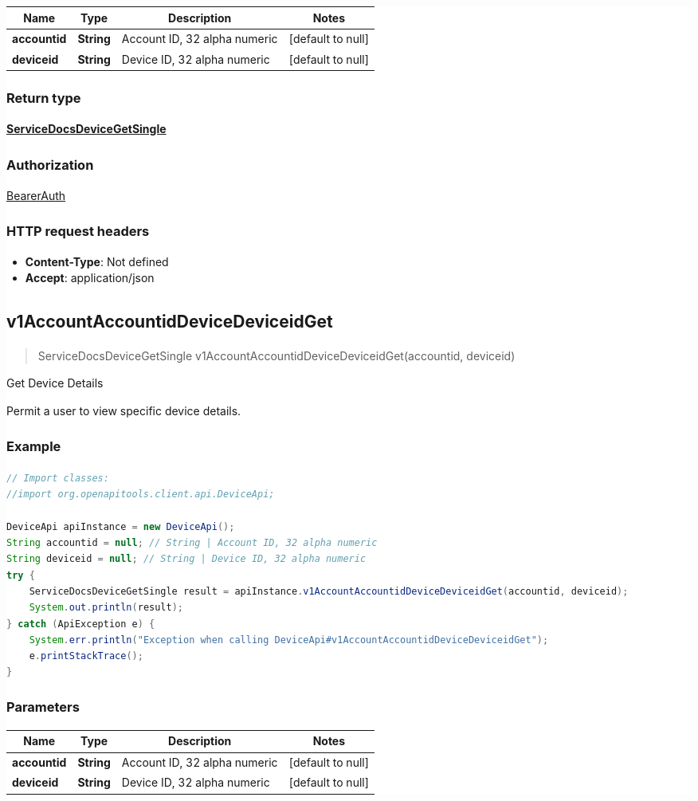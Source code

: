 Name | Type | Description  | Notes
------------- | ------------- | ------------- | -------------
 **accountid** | **String**| Account ID, 32 alpha numeric | [default to null]
 **deviceid** | **String**| Device ID, 32 alpha numeric | [default to null]

### Return type

[**ServiceDocsDeviceGetSingle**](ServiceDocsDeviceGetSingle.md)

### Authorization

[BearerAuth](../README.md#BearerAuth)

### HTTP request headers

- **Content-Type**: Not defined
- **Accept**: application/json


## v1AccountAccountidDeviceDeviceidGet

> ServiceDocsDeviceGetSingle v1AccountAccountidDeviceDeviceidGet(accountid, deviceid)

Get Device Details

Permit a user to view specific device details.

### Example

```java
// Import classes:
//import org.openapitools.client.api.DeviceApi;

DeviceApi apiInstance = new DeviceApi();
String accountid = null; // String | Account ID, 32 alpha numeric
String deviceid = null; // String | Device ID, 32 alpha numeric
try {
    ServiceDocsDeviceGetSingle result = apiInstance.v1AccountAccountidDeviceDeviceidGet(accountid, deviceid);
    System.out.println(result);
} catch (ApiException e) {
    System.err.println("Exception when calling DeviceApi#v1AccountAccountidDeviceDeviceidGet");
    e.printStackTrace();
}
```

### Parameters


Name | Type | Description  | Notes
------------- | ------------- | ------------- | -------------
 **accountid** | **String**| Account ID, 32 alpha numeric | [default to null]
 **deviceid** | **String**| Device ID, 32 alpha numeric | [default to null]
